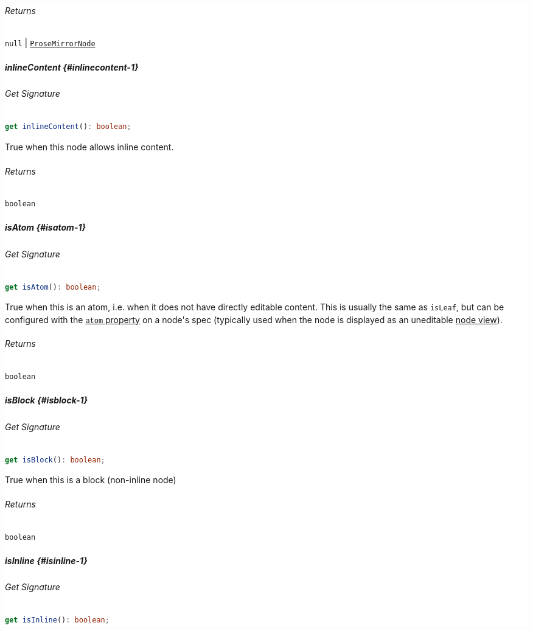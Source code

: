 ###### Returns

`null` \| [`ProseMirrorNode`](#prosemirrornode)



##### inlineContent {#inlinecontent-1}

###### Get Signature

```ts
get inlineContent(): boolean;
```

True when this node allows inline content.

###### Returns

`boolean`



##### isAtom {#isatom-1}

###### Get Signature

```ts
get isAtom(): boolean;
```

True when this is an atom, i.e. when it does not have directly
editable content. This is usually the same as `isLeaf`, but can
be configured with the [`atom` property](https://prosemirror.net/docs/ref/#model.NodeSpec.atom)
on a node's spec (typically used when the node is displayed as
an uneditable [node view](https://prosemirror.net/docs/ref/#view.NodeView)).

###### Returns

`boolean`



##### isBlock {#isblock-1}

###### Get Signature

```ts
get isBlock(): boolean;
```

True when this is a block (non-inline node)

###### Returns

`boolean`



##### isInline {#isinline-1}

###### Get Signature

```ts
get isInline(): boolean;
```
